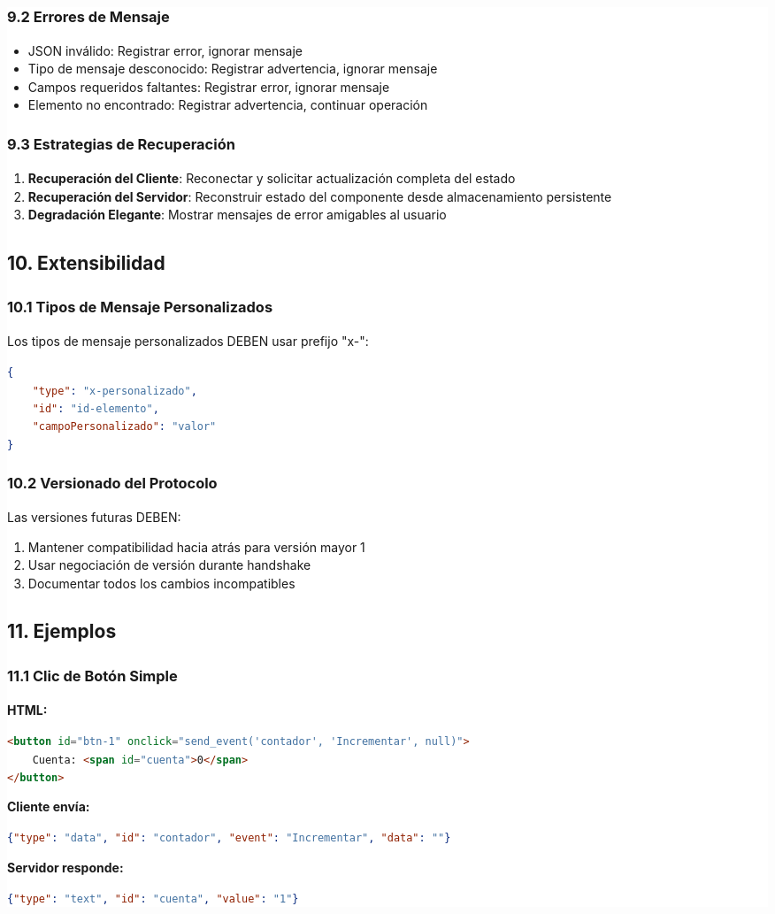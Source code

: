 ### 9.2 Errores de Mensaje

- JSON inválido: Registrar error, ignorar mensaje
- Tipo de mensaje desconocido: Registrar advertencia, ignorar mensaje
- Campos requeridos faltantes: Registrar error, ignorar mensaje
- Elemento no encontrado: Registrar advertencia, continuar operación

### 9.3 Estrategias de Recuperación

1. **Recuperación del Cliente**: Reconectar y solicitar actualización completa del estado
2. **Recuperación del Servidor**: Reconstruir estado del componente desde almacenamiento persistente
3. **Degradación Elegante**: Mostrar mensajes de error amigables al usuario

## 10. Extensibilidad

### 10.1 Tipos de Mensaje Personalizados

Los tipos de mensaje personalizados DEBEN usar prefijo "x-":

```json
{
    "type": "x-personalizado",
    "id": "id-elemento",
    "campoPersonalizado": "valor"
}
```

### 10.2 Versionado del Protocolo

Las versiones futuras DEBEN:
1. Mantener compatibilidad hacia atrás para versión mayor 1
2. Usar negociación de versión durante handshake
3. Documentar todos los cambios incompatibles

## 11. Ejemplos

### 11.1 Clic de Botón Simple

**HTML:**
```html
<button id="btn-1" onclick="send_event('contador', 'Incrementar', null)">
    Cuenta: <span id="cuenta">0</span>
</button>
```

**Cliente envía:**
```json
{"type": "data", "id": "contador", "event": "Incrementar", "data": ""}
```

**Servidor responde:**
```json
{"type": "text", "id": "cuenta", "value": "1"}
```
